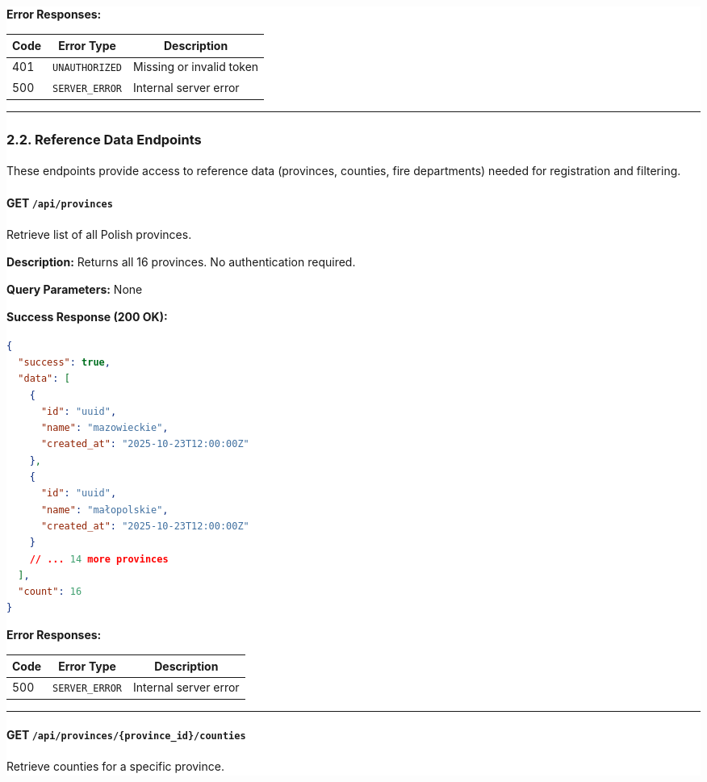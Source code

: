 **Error Responses:**

| Code | Error Type | Description |
|------|------------|-------------|
| 401 | `UNAUTHORIZED` | Missing or invalid token |
| 500 | `SERVER_ERROR` | Internal server error |

---

### 2.2. Reference Data Endpoints

These endpoints provide access to reference data (provinces, counties, fire departments) needed for registration and filtering.

#### GET `/api/provinces`

Retrieve list of all Polish provinces.

**Description:** Returns all 16 provinces. No authentication required.

**Query Parameters:** None

**Success Response (200 OK):**
```json
{
  "success": true,
  "data": [
    {
      "id": "uuid",
      "name": "mazowieckie",
      "created_at": "2025-10-23T12:00:00Z"
    },
    {
      "id": "uuid",
      "name": "małopolskie",
      "created_at": "2025-10-23T12:00:00Z"
    }
    // ... 14 more provinces
  ],
  "count": 16
}
```

**Error Responses:**

| Code | Error Type | Description |
|------|------------|-------------|
| 500 | `SERVER_ERROR` | Internal server error |

---

#### GET `/api/provinces/{province_id}/counties`

Retrieve counties for a specific province.
